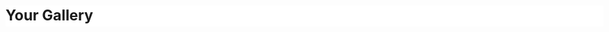 
  <div class="gallery" id="gallery">
    <h2>Your Gallery</h2>
  </div>

  <div class="fullscreen" id="fullscreen" style="display: none;">
    <img id="fullscreen-img" src="" alt="Fullscreen View">
  </div>

  <script>
    const video = document.getElementById('video');
    const canvas = document.getElementById('canvas');
    const startButton = document.getElementById('start');
    const stopButton = document.getElementById('stop');
    const takePhotoButton = document.getElementById('take-photo');
    const downloadLink = document.getElementById('download');
    const photoLink = document.getElementById('photo-link');
    const gallery = document.getElementById('gallery');
    const fullscreen = document.getElementById('fullscreen');
    const fullscreenImg = document.getElementById('fullscreen-img');

    let mediaRecorder;
    let recordedChunks = [];

    async function setupCamera() {
      try {
        const stream = await navigator.mediaDevices.getUserMedia({ video: true });
        video.srcObject = stream;
        return stream;
      } catch (error) {
        console.error('Error accessing the camera:', error);
      }
    }

    startButton.addEventListener('click', async () => {
      const stream = await setupCamera();
      recordedChunks = [];

      mediaRecorder = new MediaRecorder(stream);

      mediaRecorder.ondataavailable = (event) => {
        if (event.data.size > 0) {
          recordedChunks.push(event.data);
        }
      };

      mediaRecorder.onstop = () => {
        const blob = new Blob(recordedChunks, { type: 'video/webm' });
        const url = URL.createObjectURL(blob);
        downloadLink.href = url;
        downloadLink.download = 'recorded-video.webm';
        downloadLink.style.display = 'inline';
        downloadLink.textContent = 'Download Video';
      };
